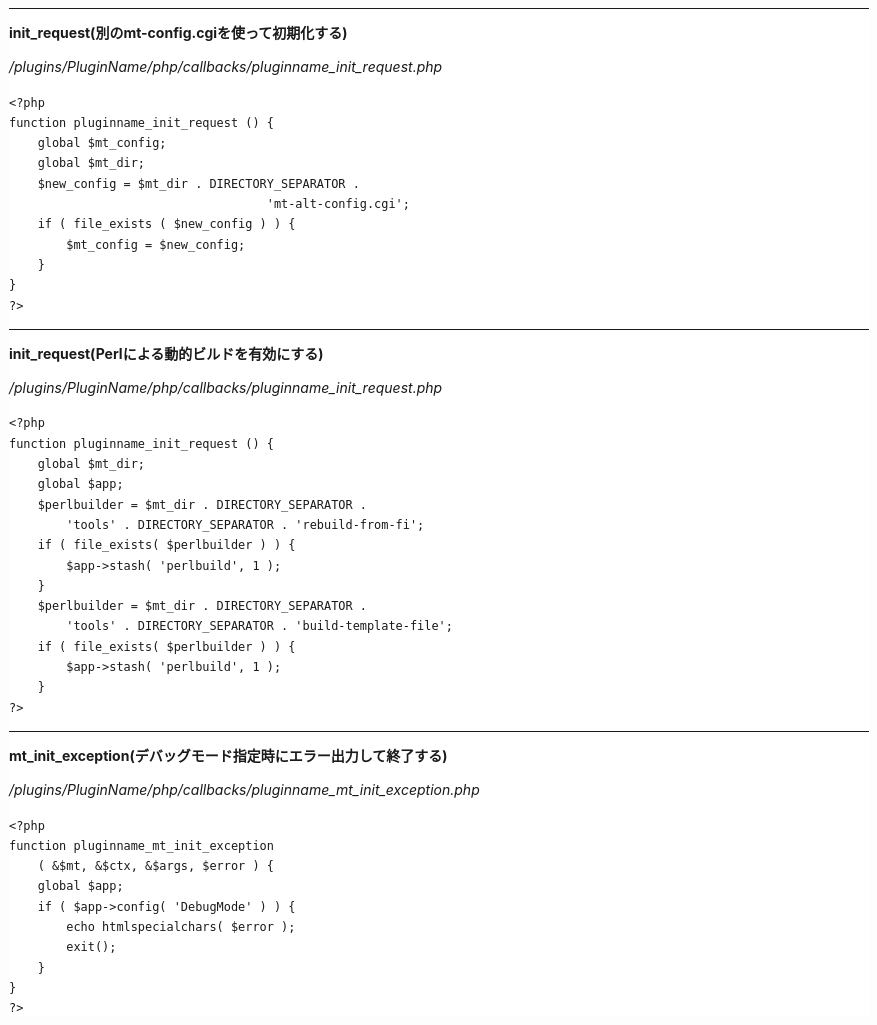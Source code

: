 ---------------------------------------

**init\_request(別のmt-config.cgiを使って初期化する)**

*/plugins/PluginName/php/callbacks/pluginname\_init\_request.php*

    <?php
    function pluginname_init_request () {
        global $mt_config;
        global $mt_dir;
        $new_config = $mt_dir . DIRECTORY_SEPARATOR .
                                        'mt-alt-config.cgi';
        if ( file_exists ( $new_config ) ) {
            $mt_config = $new_config;
        }
    }
    ?>

---------------------------------------

**init\_request(Perlによる動的ビルドを有効にする)**

*/plugins/PluginName/php/callbacks/pluginname\_init\_request.php*

    <?php
    function pluginname_init_request () {
        global $mt_dir;
        global $app;
        $perlbuilder = $mt_dir . DIRECTORY_SEPARATOR .
            'tools' . DIRECTORY_SEPARATOR . 'rebuild-from-fi';
        if ( file_exists( $perlbuilder ) ) {
            $app->stash( 'perlbuild', 1 );
        }
        $perlbuilder = $mt_dir . DIRECTORY_SEPARATOR .
            'tools' . DIRECTORY_SEPARATOR . 'build-template-file';
        if ( file_exists( $perlbuilder ) ) {
            $app->stash( 'perlbuild', 1 );
        }
    ?>

---------------------------------------

**mt\_init\_exception(デバッグモード指定時にエラー出力して終了する)**

*/plugins/PluginName/php/callbacks/pluginname\_mt\_init\_exception.php*

    <?php
    function pluginname_mt_init_exception
        ( &$mt, &$ctx, &$args, $error ) {
        global $app;
        if ( $app->config( 'DebugMode' ) ) {
            echo htmlspecialchars( $error );
            exit();
        }
    }
    ?>
